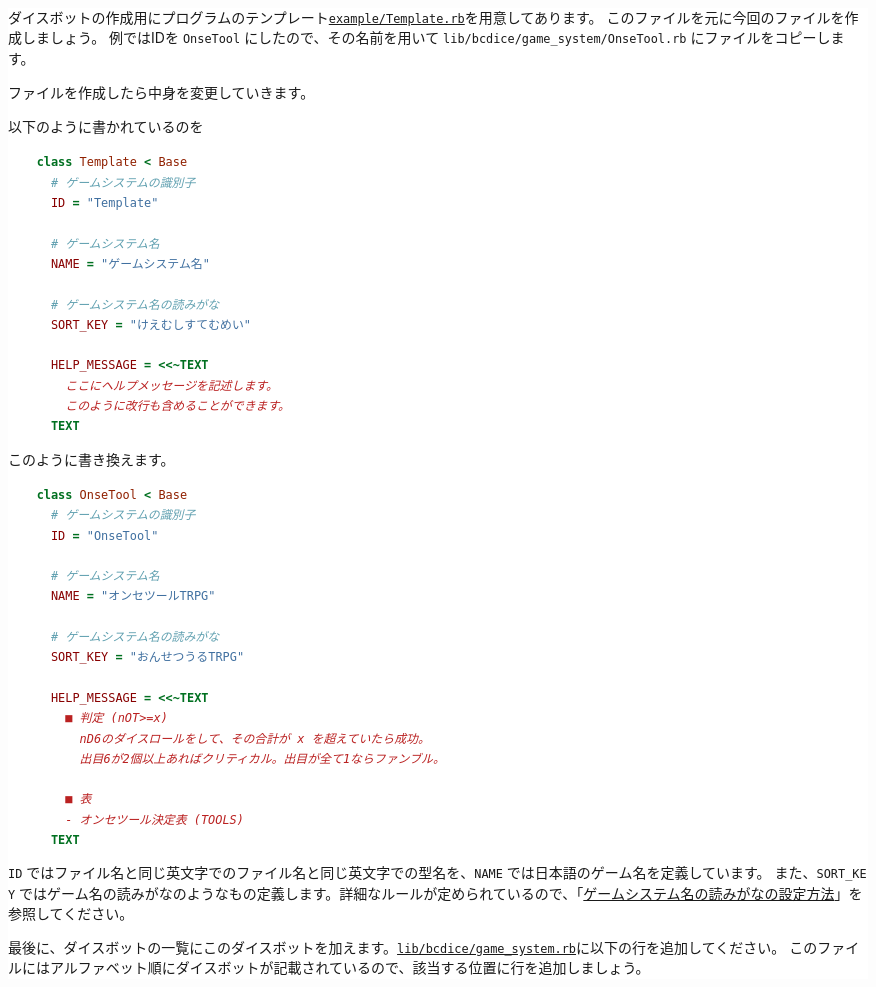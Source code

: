 ダイスボットの作成用にプログラムのテンプレート[`example/Template.rb`](../example/Template.rb)を用意してあります。
このファイルを元に今回のファイルを作成しましょう。
例ではIDを `OnseTool` にしたので、その名前を用いて `lib/bcdice/game_system/OnseTool.rb` にファイルをコピーします。

ファイルを作成したら中身を変更していきます。

以下のように書かれているのを

```ruby
    class Template < Base
      # ゲームシステムの識別子
      ID = "Template"

      # ゲームシステム名
      NAME = "ゲームシステム名"

      # ゲームシステム名の読みがな
      SORT_KEY = "けえむしすてむめい"

      HELP_MESSAGE = <<~TEXT
        ここにヘルプメッセージを記述します。
        このように改行も含めることができます。
      TEXT
```

このように書き換えます。

```ruby
    class OnseTool < Base
      # ゲームシステムの識別子
      ID = "OnseTool"

      # ゲームシステム名
      NAME = "オンセツールTRPG"

      # ゲームシステム名の読みがな
      SORT_KEY = "おんせつうるTRPG"

      HELP_MESSAGE = <<~TEXT
        ■ 判定 (nOT>=x)
          nD6のダイスロールをして、その合計が x を超えていたら成功。
          出目6が2個以上あればクリティカル。出目が全て1ならファンブル。

        ■ 表
        - オンセツール決定表 (TOOLS)
      TEXT
```

`ID` ではファイル名と同じ英文字でのファイル名と同じ英文字での型名を、`NAME` では日本語のゲーム名を定義しています。
また、`SORT_KEY` ではゲーム名の読みがなのようなもの定義します。詳細なルールが定められているので、「[ゲームシステム名の読みがなの設定方法](./dicebot_sort_key.md)」を参照してください。


最後に、ダイスボットの一覧にこのダイスボットを加えます。[`lib/bcdice/game_system.rb`](../lib/bcdice/game_system.rb)に以下の行を追加してください。
このファイルにはアルファベット順にダイスボットが記載されているので、該当する位置に行を追加しましょう。
